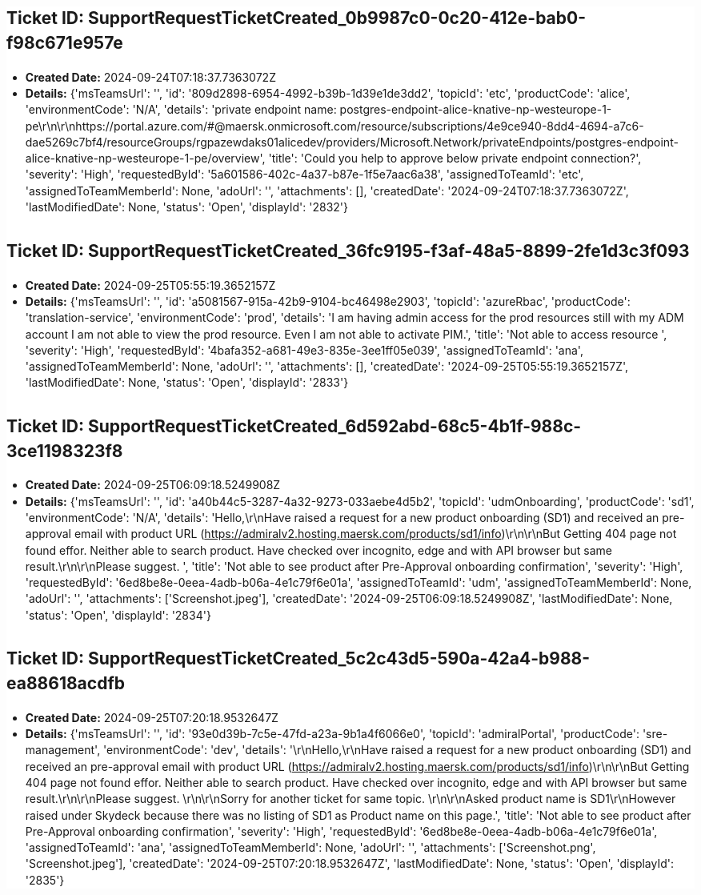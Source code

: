 ## Ticket ID: SupportRequestTicketCreated_0b9987c0-0c20-412e-bab0-f98c671e957e
- **Created Date:** 2024-09-24T07:18:37.7363072Z
- **Details:** {'msTeamsUrl': '', 'id': '809d2898-6954-4992-b39b-1d39e1de3dd2', 'topicId': 'etc', 'productCode': 'alice', 'environmentCode': 'N/A', 'details': 'private endpoint name: postgres-endpoint-alice-knative-np-westeurope-1-pe\r\n\r\nhttps://portal.azure.com/#@maersk.onmicrosoft.com/resource/subscriptions/4e9ce940-8dd4-4694-a7c6-dae5269c7bf4/resourceGroups/rgpazewdaks01alicedev/providers/Microsoft.Network/privateEndpoints/postgres-endpoint-alice-knative-np-westeurope-1-pe/overview', 'title': 'Could you help to approve below private endpoint connection?', 'severity': 'High', 'requestedById': '5a601586-402c-4a37-b87e-1f5e7aac6a38', 'assignedToTeamId': 'etc', 'assignedToTeamMemberId': None, 'adoUrl': '', 'attachments': [], 'createdDate': '2024-09-24T07:18:37.7363072Z', 'lastModifiedDate': None, 'status': 'Open', 'displayId': '2832'}

## Ticket ID: SupportRequestTicketCreated_36fc9195-f3af-48a5-8899-2fe1d3c3f093
- **Created Date:** 2024-09-25T05:55:19.3652157Z
- **Details:** {'msTeamsUrl': '', 'id': 'a5081567-915a-42b9-9104-bc46498e2903', 'topicId': 'azureRbac', 'productCode': 'translation-service', 'environmentCode': 'prod', 'details': 'I am having admin access for the prod resources still with my ADM account I am not able to view the prod resource. Even I am not able to activate PIM.', 'title': 'Not able to access resource ', 'severity': 'High', 'requestedById': '4bafa352-a681-49e3-835e-3ee1ff05e039', 'assignedToTeamId': 'ana', 'assignedToTeamMemberId': None, 'adoUrl': '', 'attachments': [], 'createdDate': '2024-09-25T05:55:19.3652157Z', 'lastModifiedDate': None, 'status': 'Open', 'displayId': '2833'}

## Ticket ID: SupportRequestTicketCreated_6d592abd-68c5-4b1f-988c-3ce1198323f8
- **Created Date:** 2024-09-25T06:09:18.5249908Z
- **Details:** {'msTeamsUrl': '', 'id': 'a40b44c5-3287-4a32-9273-033aebe4d5b2', 'topicId': 'udmOnboarding', 'productCode': 'sd1', 'environmentCode': 'N/A', 'details': 'Hello,\r\nHave raised a request for a new product onboarding (SD1) and received an pre-approval email with product URL (https://admiralv2.hosting.maersk.com/products/sd1/info)\r\n\r\nBut Getting 404 page not found effor. Neither able to search product. Have checked over incognito, edge and with API browser but same result.\r\n\r\nPlease suggest. ', 'title': 'Not able to see product after Pre-Approval onboarding confirmation', 'severity': 'High', 'requestedById': '6ed8be8e-0eea-4adb-b06a-4e1c79f6e01a', 'assignedToTeamId': 'udm', 'assignedToTeamMemberId': None, 'adoUrl': '', 'attachments': ['Screenshot.jpeg'], 'createdDate': '2024-09-25T06:09:18.5249908Z', 'lastModifiedDate': None, 'status': 'Open', 'displayId': '2834'}

## Ticket ID: SupportRequestTicketCreated_5c2c43d5-590a-42a4-b988-ea88618acdfb
- **Created Date:** 2024-09-25T07:20:18.9532647Z
- **Details:** {'msTeamsUrl': '', 'id': '93e0d39b-7c5e-47fd-a23a-9b1a4f6066e0', 'topicId': 'admiralPortal', 'productCode': 'sre-management', 'environmentCode': 'dev', 'details': '\r\nHello,\r\nHave raised a request for a new product onboarding (SD1) and received an pre-approval email with product URL (https://admiralv2.hosting.maersk.com/products/sd1/info)\r\n\r\nBut Getting 404 page not found effor. Neither able to search product. Have checked over incognito, edge and with API browser but same result.\r\n\r\nPlease suggest. \r\n\r\nSorry for another ticket for same topic. \r\n\r\nAsked product name is SD1\r\nHowever raised under Skydeck because there was no listing of SD1 as Product name on this page.', 'title': 'Not able to see product after Pre-Approval onboarding confirmation', 'severity': 'High', 'requestedById': '6ed8be8e-0eea-4adb-b06a-4e1c79f6e01a', 'assignedToTeamId': 'ana', 'assignedToTeamMemberId': None, 'adoUrl': '', 'attachments': ['Screenshot.png', 'Screenshot.jpeg'], 'createdDate': '2024-09-25T07:20:18.9532647Z', 'lastModifiedDate': None, 'status': 'Open', 'displayId': '2835'}
